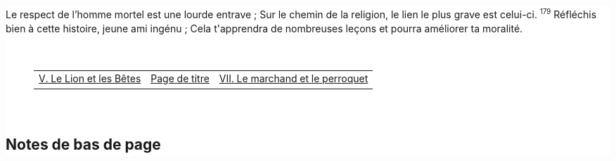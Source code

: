 Le respect de l’homme mortel est une lourde entrave ;
Sur le chemin de la religion, le lien le plus grave est celui-ci.
<sup id="v179"><small>179</small></sup> Réfléchis bien à cette histoire, jeune ami ingénu ;
Cela t'apprendra de nombreuses leçons et pourra améliorer ta moralité.



<br>

<figure class="table chapter-navigator">
  <table>
    <tbody>
      <tr>
        <td>
        <a href="/fr/book/Islam/The_Mesnevi/Book_5">
          <span class="mdi mdi-arrow-left-drop-circle"></span><span class="pl-2">V. Le Lion et les Bêtes</span>
        </a>
        </td>
        <td>
        <a href="/fr/book/Islam/The_Mesnevi">
          <span class="mdi mdi-book-open-variant"></span><span class="pl-2">Page de titre</span>
        </a>
        </td>
        <td>
        <a href="/fr/book/Islam/The_Mesnevi/Book_7">
          <span class="pr-2">VII. Le marchand et le perroquet</span><span class="mdi mdi-arrow-right-drop-circle"></span>
        </a>
        </td>
      </tr>
    </tbody>
  </table>
</figure>

<br>

## Notes de bas de page

[^178]: m101:1 Le Coran ii. 22 et lxvi. 6 disent « l’humanité et les rochers ».

[^179]: m101:2 Un autre mot inventé pour répondre aux exigences de l'original. « _Ubiquité_ » est l'inverse de « _nubiquité_ ». _Nulliquité_ pourrait être utilisé.

[^180]: m101:3 Coran ii. 111, et sept autres endroits.

[^181]: m102:1 “_César_” est le Rory, l’Empereur, le Qaysari-Rūm. Il n’y a pas d’autre Qaysar.

[^182]: m102:2 Écrire ce nom Omar est incorrect.

[^183]: m102:3 Medina est l'orthographe incorrecte habituelle de ce nom.

[^184]: m102:4 Le titre arabe est Khalīfa; dont Calife est une corruption.

[^185]: m102:5 « _Commandeur des croyants_ » est son titre habituel. « Rome » est le Bas-Empire.

[^186]: m103:1 On croit que le cœur de Mahomet a été purifié par un ange.

[^187]: m103:2 « La face de Dieu » signifie également, en arabe, _la cause de Dieu_.

[^188]: m103:3 Dieu est ce « soleil » ; les « grains » sont tous des objets créés.

[^189]: m103:4 L'« Ami » est Dieu, le « chéri » du gnostique.

[^190]: m103:5 « Rome » en Asie désigne le Bas-Empire et l’Asie Mineure ; ou, depuis quelques siècles, l’Empire ottoman.

[^191]: m104:1 « Ombre de Dieu sur terre » est un titre de royauté oriental.

[^192]: m105:1 Ces deux propositions donnent l’essentiel de la doctrine soutenue et inculquée par les mystiques et les spiritualistes de l’Islam : « _Il est l’époux ; Dieu est l’épouse_. »

[^193]: m107:1 Ce premier livre de la Mesnevī a été écrit avant le Būstān de Sa'dī. Le mythe de la goutte de rosée et de la perle est beaucoup plus ancien.

[^194]: m108:1 La date du poème sera rappelée ; qui n'a pas cru à l'alchimie alors ?

[^195]: m108:2 Voici une belle et vraie application de l’idée de « _transsubstantiation_ ».

[^196]: m108:3 L'original mentionne Ferhād, une sorte de Dédale persan, sous son titre de « _Excavateur de montagnes_ ». (Voir Conte vii. dist. 365.)

[^197]: m108:4 Coran liv. 1.

[^198]: m109:1 Coran vii. 15, et xv. 39. À la chute, Satan a accusé Dieu de l'avoir tenté ; alors qu'Adam a confessé son péché et n'a pas accusé Satan.

[^199]: m109:2 Coran vii. 22.

[^200]: m109:3 Coran xxiv. 26.

[^201]: m110:1 'Bū est souvent utilisé comme contraction pour Abū. Abū-Jahl (_Père de l'Ignorance_) était un surnom (voir Tale iv. dist. 48, note) donné par Mahomet à 'Amr, fils de Hishām, un chef des Quraysh, son ennemi juré, autrefois intitulé Abū-'l-Hakem (_Père de l'Arbitre_). Il fut tué, païen, à la bataille de Bedr, dans la deuxième année de l'Hégire, en 624 apr. J.-C.

[^202]: m111:1 Le mot rendu ici par « explication » signifie également _information_, et _utilisation_, _avantage_, _profit_, _bénéfice_, etc.